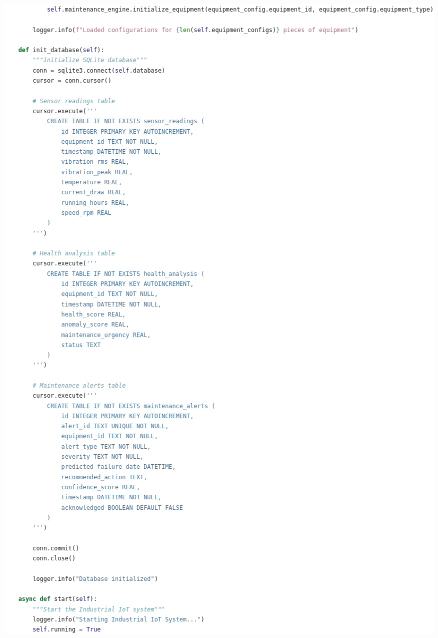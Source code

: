 ```python
            self.maintenance_engine.initialize_equipment(equipment_config.equipment_id, equipment_config.equipment_type)
        
        logger.info(f"Loaded configurations for {len(self.equipment_configs)} pieces of equipment")
    
    def init_database(self):
        """Initialize SQLite database"""
        conn = sqlite3.connect(self.database)
        cursor = conn.cursor()
        
        # Sensor readings table
        cursor.execute('''
            CREATE TABLE IF NOT EXISTS sensor_readings (
                id INTEGER PRIMARY KEY AUTOINCREMENT,
                equipment_id TEXT NOT NULL,
                timestamp DATETIME NOT NULL,
                vibration_rms REAL,
                vibration_peak REAL,
                temperature REAL,
                current_draw REAL,
                running_hours REAL,
                speed_rpm REAL
            )
        ''')
        
        # Health analysis table
        cursor.execute('''
            CREATE TABLE IF NOT EXISTS health_analysis (
                id INTEGER PRIMARY KEY AUTOINCREMENT,
                equipment_id TEXT NOT NULL,
                timestamp DATETIME NOT NULL,
                health_score REAL,
                anomaly_score REAL,
                maintenance_urgency REAL,
                status TEXT
            )
        ''')
        
        # Maintenance alerts table
        cursor.execute('''
            CREATE TABLE IF NOT EXISTS maintenance_alerts (
                id INTEGER PRIMARY KEY AUTOINCREMENT,
                alert_id TEXT UNIQUE NOT NULL,
                equipment_id TEXT NOT NULL,
                alert_type TEXT NOT NULL,
                severity TEXT NOT NULL,
                predicted_failure_date DATETIME,
                recommended_action TEXT,
                confidence_score REAL,
                timestamp DATETIME NOT NULL,
                acknowledged BOOLEAN DEFAULT FALSE
            )
        ''')
        
        conn.commit()
        conn.close()
        
        logger.info("Database initialized")
    
    async def start(self):
        """Start the Industrial IoT system"""
        logger.info("Starting Industrial IoT System...")
        self.running = True
```